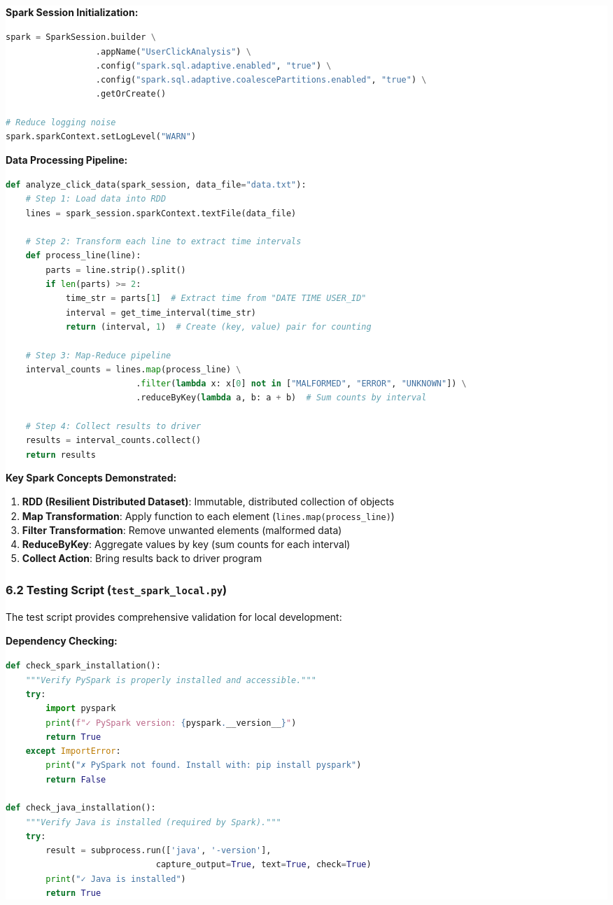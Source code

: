 **Spark Session Initialization:**
```python
spark = SparkSession.builder \
                  .appName("UserClickAnalysis") \
                  .config("spark.sql.adaptive.enabled", "true") \
                  .config("spark.sql.adaptive.coalescePartitions.enabled", "true") \
                  .getOrCreate()

# Reduce logging noise
spark.sparkContext.setLogLevel("WARN")
```

**Data Processing Pipeline:**
```python
def analyze_click_data(spark_session, data_file="data.txt"):
    # Step 1: Load data into RDD
    lines = spark_session.sparkContext.textFile(data_file)
    
    # Step 2: Transform each line to extract time intervals
    def process_line(line):
        parts = line.strip().split()
        if len(parts) >= 2:
            time_str = parts[1]  # Extract time from "DATE TIME USER_ID"
            interval = get_time_interval(time_str)
            return (interval, 1)  # Create (key, value) pair for counting
    
    # Step 3: Map-Reduce pipeline
    interval_counts = lines.map(process_line) \
                          .filter(lambda x: x[0] not in ["MALFORMED", "ERROR", "UNKNOWN"]) \
                          .reduceByKey(lambda a, b: a + b)  # Sum counts by interval
    
    # Step 4: Collect results to driver
    results = interval_counts.collect()
    return results
```

**Key Spark Concepts Demonstrated:**

1. **RDD (Resilient Distributed Dataset)**: Immutable, distributed collection of objects
2. **Map Transformation**: Apply function to each element (`lines.map(process_line)`)
3. **Filter Transformation**: Remove unwanted elements (malformed data)
4. **ReduceByKey**: Aggregate values by key (sum counts for each interval)
5. **Collect Action**: Bring results back to driver program

### 6.2 Testing Script (`test_spark_local.py`)

The test script provides comprehensive validation for local development:

**Dependency Checking:**
```python
def check_spark_installation():
    """Verify PySpark is properly installed and accessible."""
    try:
        import pyspark
        print(f"✓ PySpark version: {pyspark.__version__}")
        return True
    except ImportError:
        print("✗ PySpark not found. Install with: pip install pyspark")
        return False

def check_java_installation():
    """Verify Java is installed (required by Spark)."""
    try:
        result = subprocess.run(['java', '-version'], 
                              capture_output=True, text=True, check=True)
        print("✓ Java is installed")
        return True
```